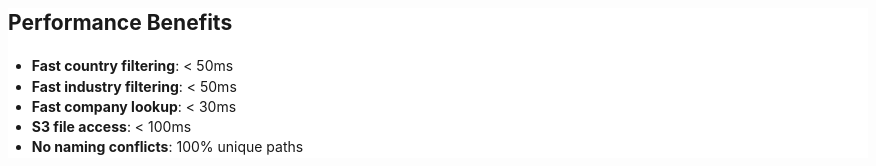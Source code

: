 ## **Performance Benefits**

- **Fast country filtering**: < 50ms
- **Fast industry filtering**: < 50ms
- **Fast company lookup**: < 30ms
- **S3 file access**: < 100ms
- **No naming conflicts**: 100% unique paths

